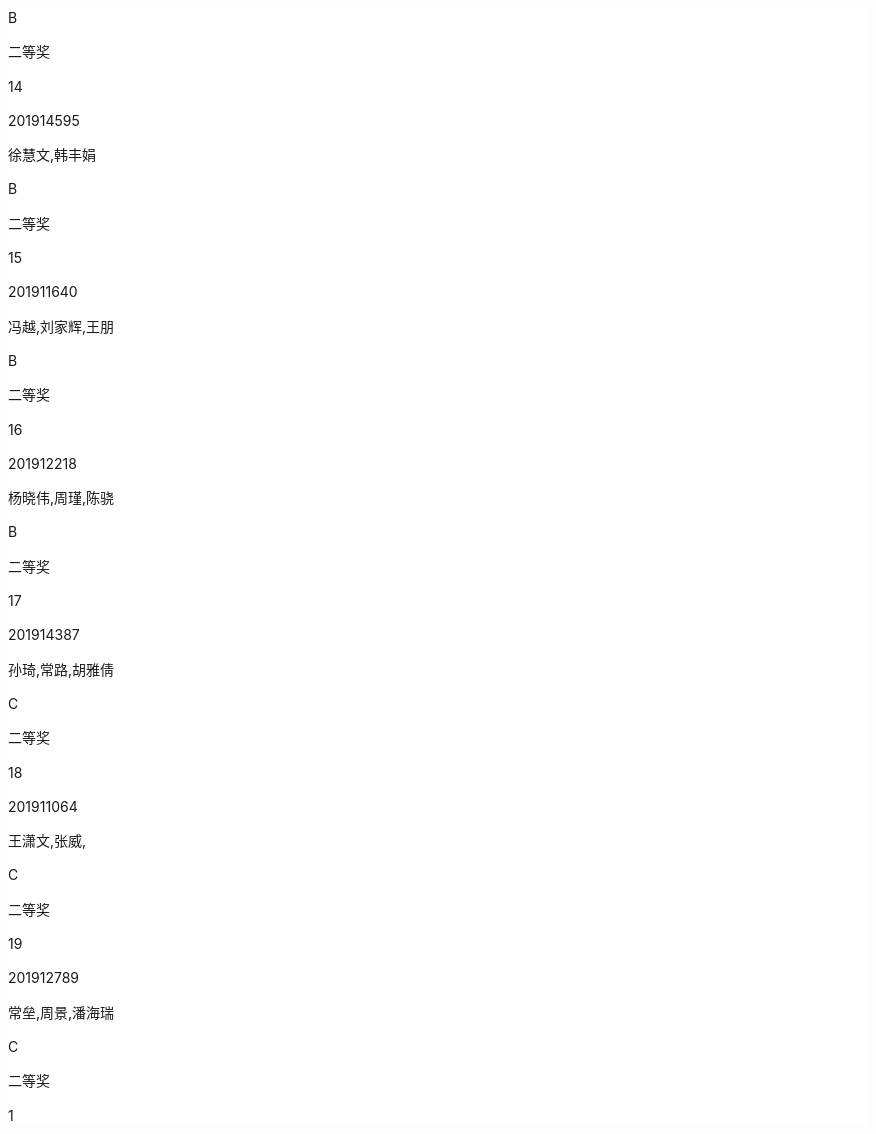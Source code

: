 B

二等奖

14

201914595

徐慧文,韩丰娟

B

二等奖

15

201911640

冯越,刘家辉,王朋

B

二等奖

16

201912218

杨晓伟,周瑾,陈骁

B

二等奖

17

201914387

孙琦,常路,胡雅倩

C

二等奖

18

201911064

王潇文,张威,

C

二等奖

19

201912789

常垒,周景,潘海瑞

C

二等奖

1
